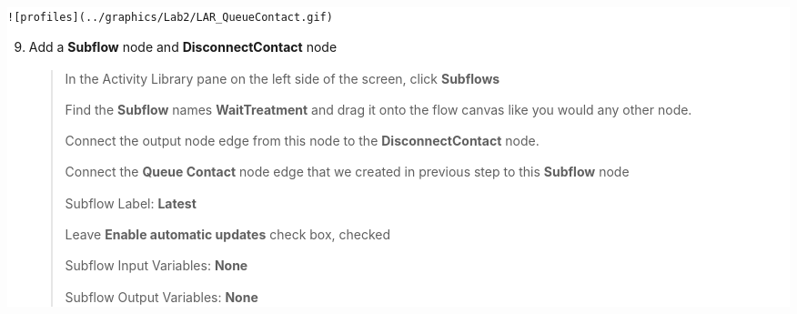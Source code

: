     ![profiles](../graphics/Lab2/LAR_QueueContact.gif)

9. Add a **Subflow** node and **DisconnectContact** node

    >
    > In the Activity Library pane on the left side of the screen, click **Subflows**
    >
    > Find the **Subflow** names **WaitTreatment** and drag it onto the flow canvas like you would any other node.
    >
    > Connect the output node edge from this node to the **DisconnectContact** node.
    >
    > Connect the **Queue Contact** node edge that we created in previous step to this **Subflow** node
    >
    > Subflow Label: **Latest**
    >
    > Leave **Enable automatic updates** check box, checked
    >
    > Subflow Input Variables: **None**
    >
    > Subflow Output Variables: **None**
    >